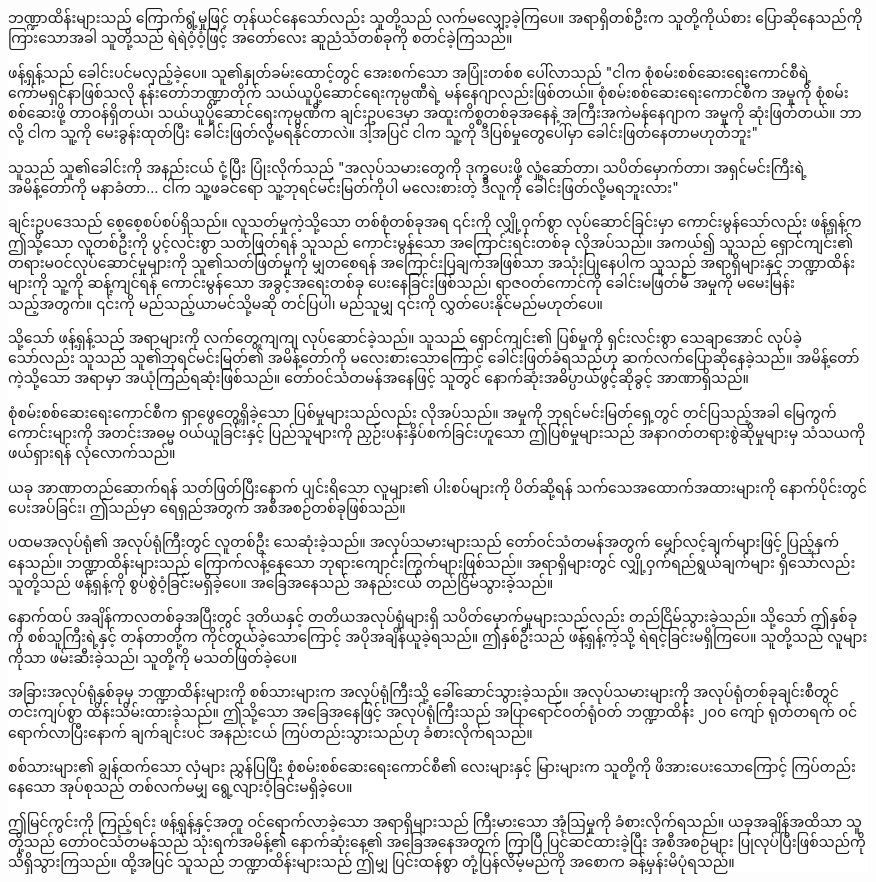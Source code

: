 ဘဏ္ဍာထိန်းများသည် ကြောက်ရွံ့မှုဖြင့် တုန်ယင်နေသော်လည်း သူတို့သည် လက်မလျှော့ခဲ့ကြပေ။ အရာရှိတစ်ဦးက သူတို့ကိုယ်စား ပြောဆိုနေသည်ကို ကြားသောအခါ သူတို့သည် ရဲရဲဝံ့ဝံ့ဖြင့် အတော်လေး ဆူညံသံတစ်ခုကို စတင်ခဲ့ကြသည်။

ဖန့်ရှန့်သည် ခေါင်းပင်မလှည့်ခဲ့ပေ။ သူ၏နှုတ်ခမ်းထောင့်တွင် အေးစက်သော အပြုံးတစ်စ ပေါ်လာသည် "ငါက စုံစမ်းစစ်ဆေးရေးကောင်စီရဲ့ ကော်မရှင်နာဖြစ်သလို နန်းတော်ဘဏ္ဍာတိုက် သယ်ယူပို့ဆောင်ရေးကုမ္ပဏီရဲ့ မန်နေဂျာလည်းဖြစ်တယ်။ စုံစမ်းစစ်ဆေးရေးကောင်စီက အမှုကို စုံစမ်းစစ်ဆေးဖို့ တာဝန်ရှိတယ်၊ သယ်ယူပို့ဆောင်ရေးကုမ္ပဏီက ချင်းဥပဒေမှာ အထူးကိစ္စတစ်ခုအနေနဲ့ အကြီးအကဲမန်နေဂျာက အမှုကို ဆုံးဖြတ်တယ်။ ဘာလို့ ငါက သူ့ကို မေးခွန်းထုတ်ပြီး ခေါင်းဖြတ်လို့မရနိုင်တာလဲ။ ဒါ့အပြင် ငါက သူ့ကို ဒီပြစ်မှုတွေပေါ်မှာ ခေါင်းဖြတ်နေတာမဟုတ်ဘူး"

သူသည် သူ၏ခေါင်းကို အနည်းငယ် ငုံ့ပြီး ပြုံးလိုက်သည် "အလုပ်သမားတွေကို ဒုက္ခပေးဖို့ လှုံ့ဆော်တာ၊ သပိတ်မှောက်တာ၊ အရှင်မင်းကြီးရဲ့ အမိန့်တော်ကို မနာခံတာ… ငါက သူ့ဖခင်ရော သူ့ဘုရင်မင်းမြတ်ကိုပါ မလေးစားတဲ့ ဒီလူကို ခေါင်းဖြတ်လို့မရဘူးလား"

ချင်းဥပဒေသည် စေ့စေ့စပ်စပ်ရှိသည်။ လူသတ်မှုကဲ့သို့သော တစ်စုံတစ်ခုအရ ၎င်းကို လျှို့ဝှက်စွာ လုပ်ဆောင်ခြင်းမှာ ကောင်းမွန်သော်လည်း ဖန့်ရှန့်က ဤသို့သော လူတစ်ဦးကို ပွင့်လင်းစွာ သတ်ဖြတ်ရန် သူသည် ကောင်းမွန်သော အကြောင်းရင်းတစ်ခု လိုအပ်သည်။ အကယ်၍ သူသည် ရှောင်ကျင်း၏ တရားမဝင်လုပ်ဆောင်မှုများကို သူ၏သတ်ဖြတ်မှုကို မျှတစေရန် အကြောင်းပြချက်အဖြစ်သာ အသုံးပြုနေပါက သူသည် အရာရှိများနှင့် ဘဏ္ဍာထိန်းများကို သူ့ကို ဆန့်ကျင်ရန် ကောင်းမွန်သော အခွင့်အရေးတစ်ခု ပေးနေခြင်းဖြစ်သည်၊ ရာဇဝတ်ကောင်ကို ခေါင်းမဖြတ်မီ အမှုကို မမေးမြန်းသည့်အတွက်။ ၎င်းကို မည်သည့်ယာမင်သို့မဆို တင်ပြပါ၊ မည်သူမျှ ၎င်းကို လွှတ်ပေးနိုင်မည်မဟုတ်ပေ။

သို့သော် ဖန့်ရှန့်သည် အရာများကို လက်တွေ့ကျကျ လုပ်ဆောင်ခဲ့သည်။ သူသည် ရှောင်ကျင်း၏ ပြစ်မှုကို ရှင်းလင်းစွာ သေချာအောင် လုပ်ခဲ့သော်လည်း သူသည် သူ၏ဘုရင်မင်းမြတ်၏ အမိန့်တော်ကို မလေးစားသောကြောင့် ခေါင်းဖြတ်ခံရသည်ဟု ဆက်လက်ပြောဆိုနေခဲ့သည်။ အမိန့်တော်ကဲ့သို့သော အရာမှာ အယုံကြည်ရဆုံးဖြစ်သည်။ တော်ဝင်သံတမန်အနေဖြင့် သူတွင် နောက်ဆုံးအဓိပ္ပာယ်ဖွင့်ဆိုခွင့် အာဏာရှိသည်။

စုံစမ်းစစ်ဆေးရေးကောင်စီက ရှာဖွေတွေ့ရှိခဲ့သော ပြစ်မှုများသည်လည်း လိုအပ်သည်။ အမှုကို ဘုရင်မင်းမြတ်ရှေ့တွင် တင်ပြသည့်အခါ မြေကွက်ကောင်းများကို အတင်းအဓမ္မ ဝယ်ယူခြင်းနှင့် ပြည်သူများကို ညှဉ်းပန်းနှိပ်စက်ခြင်းဟူသော ဤပြစ်မှုများသည် အနာဂတ်တရားစွဲဆိုမှုများမှ သံသယကို ဖယ်ရှားရန် လုံလောက်သည်။

ယခု အာဏာတည်ဆောက်ရန် သတ်ဖြတ်ပြီးနောက် ပျင်းရိသော လူများ၏ ပါးစပ်များကို ပိတ်ဆို့ရန် သက်သေအထောက်အထားများကို နောက်ပိုင်းတွင် ပေးအပ်ခြင်း၊ ဤသည်မှာ ရေရှည်အတွက် အစီအစဉ်တစ်ခုဖြစ်သည်။

ပထမအလုပ်ရုံ၏ အလုပ်ရုံကြီးတွင် လူတစ်ဦး သေဆုံးခဲ့သည်။ အလုပ်သမားများသည် တော်ဝင်သံတမန်အတွက် မျှော်လင့်ချက်များဖြင့် ပြည့်နှက်နေသည်။ ဘဏ္ဍာထိန်းများသည် ကြောက်လန့်နေသော ဘုရားကျောင်းကြွက်များဖြစ်သည်။ အရာရှိများတွင် လျှို့ဝှက်ရည်ရွယ်ချက်များ ရှိသော်လည်း သူတို့သည် ဖန့်ရှန့်ကို စွပ်စွဲဝံ့ခြင်းမရှိခဲ့ပေ။ အခြေအနေသည် အနည်းငယ် တည်ငြိမ်သွားခဲ့သည်။

နောက်ထပ် အချိန်ကာလတစ်ခုအပြီးတွင် ဒုတိယနှင့် တတိယအလုပ်ရုံများရှိ သပိတ်မှောက်မှုများသည်လည်း တည်ငြိမ်သွားခဲ့သည်။ သို့သော် ဤနှစ်ခုကို စစ်သူကြီးရဲ့နှင့် တန်တာတို့က ကိုင်တွယ်ခဲ့သောကြောင့် အပိုအချိန်ယူခဲ့ရသည်။ ဤနှစ်ဦးသည် ဖန့်ရှန့်ကဲ့သို့ ရဲရင့်ခြင်းမရှိကြပေ။ သူတို့သည် လူများကိုသာ ဖမ်းဆီးခဲ့သည်၊ သူတို့ကို မသတ်ဖြတ်ခဲ့ပေ။

အခြားအလုပ်ရုံနှစ်ခုမှ ဘဏ္ဍာထိန်းများကို စစ်သားများက အလုပ်ရုံကြီးသို့ ခေါ်ဆောင်သွားခဲ့သည်။ အလုပ်သမားများကို အလုပ်ရုံတစ်ခုချင်းစီတွင် တင်းကျပ်စွာ ထိန်းသိမ်းထားခဲ့သည်။ ဤသို့သော အခြေအနေဖြင့် အလုပ်ရုံကြီးသည် အပြာရောင်ဝတ်ရုံဝတ် ဘဏ္ဍာထိန်း ၂၀၀ ကျော် ရုတ်တရက် ဝင်ရောက်လာပြီးနောက် ချက်ချင်းပင် အနည်းငယ် ကြပ်တည်းသွားသည်ဟု ခံစားလိုက်ရသည်။

စစ်သားများ၏ ချွန်ထက်သော လှံများ ညွှန်ပြပြီး စုံစမ်းစစ်ဆေးရေးကောင်စီ၏ လေးများနှင့် မြားများက သူတို့ကို ဖိအားပေးသောကြောင့် ကြပ်တည်းနေသော အုပ်စုသည် တစ်လက်မမျှ ရွေ့လျားဝံ့ခြင်းမရှိခဲ့ပေ။

ဤမြင်ကွင်းကို ကြည့်ရင်း ဖန့်ရှန့်နှင့်အတူ ဝင်ရောက်လာခဲ့သော အရာရှိများသည် ကြီးမားသော အံ့ဩမှုကို ခံစားလိုက်ရသည်။ ယခုအချိန်အထိသာ သူတို့သည် တော်ဝင်သံတမန်သည် သုံးရက်အမိန့်၏ နောက်ဆုံးနေ့၏ အခြေအနေအတွက် ကြာပြီ ပြင်ဆင်ထားခဲ့ပြီး အစီအစဉ်များ ပြုလုပ်ပြီးဖြစ်သည်ကို သိရှိသွားကြသည်။ ထို့အပြင် သူသည် ဘဏ္ဍာထိန်းများသည် ဤမျှ ပြင်းထန်စွာ တုံ့ပြန်လိမ့်မည်ကို အစောက ခန့်မှန်းမိပုံရသည်။
